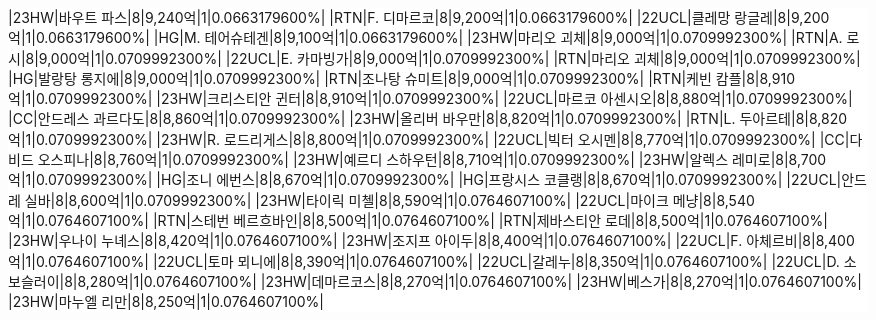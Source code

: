 |23HW|바우트 파스|8|9,240억|1|0.0663179600%|
|RTN|F. 디마르코|8|9,200억|1|0.0663179600%|
|22UCL|클레망 랑글레|8|9,200억|1|0.0663179600%|
|HG|M. 테어슈테겐|8|9,100억|1|0.0663179600%|
|23HW|마리오 괴체|8|9,000억|1|0.0709992300%|
|RTN|A. 로시|8|9,000억|1|0.0709992300%|
|22UCL|E. 카마빙가|8|9,000억|1|0.0709992300%|
|RTN|마리오 괴체|8|9,000억|1|0.0709992300%|
|HG|발랑탕 롱지에|8|9,000억|1|0.0709992300%|
|RTN|조나탕 슈미트|8|9,000억|1|0.0709992300%|
|RTN|케빈 캄플|8|8,910억|1|0.0709992300%|
|23HW|크리스티안 귄터|8|8,910억|1|0.0709992300%|
|22UCL|마르코 아센시오|8|8,880억|1|0.0709992300%|
|CC|안드레스 과르다도|8|8,860억|1|0.0709992300%|
|23HW|올리버 바우만|8|8,820억|1|0.0709992300%|
|RTN|L. 두아르테|8|8,820억|1|0.0709992300%|
|23HW|R. 로드리게스|8|8,800억|1|0.0709992300%|
|22UCL|빅터 오시멘|8|8,770억|1|0.0709992300%|
|CC|다비드 오스피나|8|8,760억|1|0.0709992300%|
|23HW|예르디 스하우턴|8|8,710억|1|0.0709992300%|
|23HW|알렉스 레미로|8|8,700억|1|0.0709992300%|
|HG|조니 에번스|8|8,670억|1|0.0709992300%|
|HG|프랑시스 코클랭|8|8,670억|1|0.0709992300%|
|22UCL|안드레 실바|8|8,600억|1|0.0709992300%|
|23HW|타이릭 미첼|8|8,590억|1|0.0764607100%|
|22UCL|마이크 메냥|8|8,540억|1|0.0764607100%|
|RTN|스테번 베르흐바인|8|8,500억|1|0.0764607100%|
|RTN|제바스티안 로데|8|8,500억|1|0.0764607100%|
|23HW|우나이 누녜스|8|8,420억|1|0.0764607100%|
|23HW|조지프 아이두|8|8,400억|1|0.0764607100%|
|22UCL|F. 아체르비|8|8,400억|1|0.0764607100%|
|22UCL|토마 뫼니에|8|8,390억|1|0.0764607100%|
|22UCL|갈레누|8|8,350억|1|0.0764607100%|
|22UCL|D. 소보슬러이|8|8,280억|1|0.0764607100%|
|23HW|데마르코스|8|8,270억|1|0.0764607100%|
|23HW|베스가|8|8,270억|1|0.0764607100%|
|23HW|마누엘 리만|8|8,250억|1|0.0764607100%|